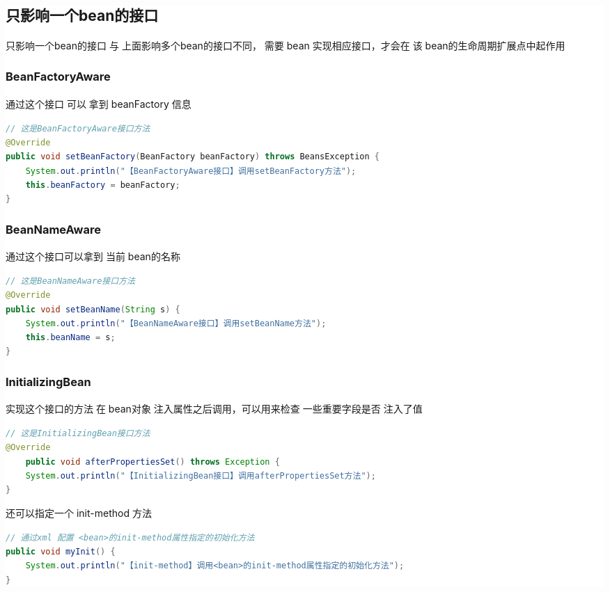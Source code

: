 

## 只影响一个bean的接口

只影响一个bean的接口 与 上面影响多个bean的接口不同， 需要 bean 实现相应接口，才会在 该 bean的生命周期扩展点中起作用



### BeanFactoryAware

通过这个接口 可以 拿到 beanFactory 信息

```java
// 这是BeanFactoryAware接口方法
@Override
public void setBeanFactory(BeanFactory beanFactory) throws BeansException {
	System.out.println("【BeanFactoryAware接口】调用setBeanFactory方法");
	this.beanFactory = beanFactory;
}
```



### BeanNameAware

通过这个接口可以拿到 当前 bean的名称

```java
// 这是BeanNameAware接口方法
@Override
public void setBeanName(String s) {
	System.out.println("【BeanNameAware接口】调用setBeanName方法");
	this.beanName = s;
}
```



### InitializingBean

实现这个接口的方法 在 bean对象 注入属性之后调用，可以用来检查 一些重要字段是否 注入了值

```java
// 这是InitializingBean接口方法
@Override
	public void afterPropertiesSet() throws Exception {
	System.out.println("【InitializingBean接口】调用afterPropertiesSet方法");
}
```

还可以指定一个 init-method 方法

```java
// 通过xml 配置 <bean>的init-method属性指定的初始化方法
public void myInit() {
	System.out.println("【init-method】调用<bean>的init-method属性指定的初始化方法");
}
```
